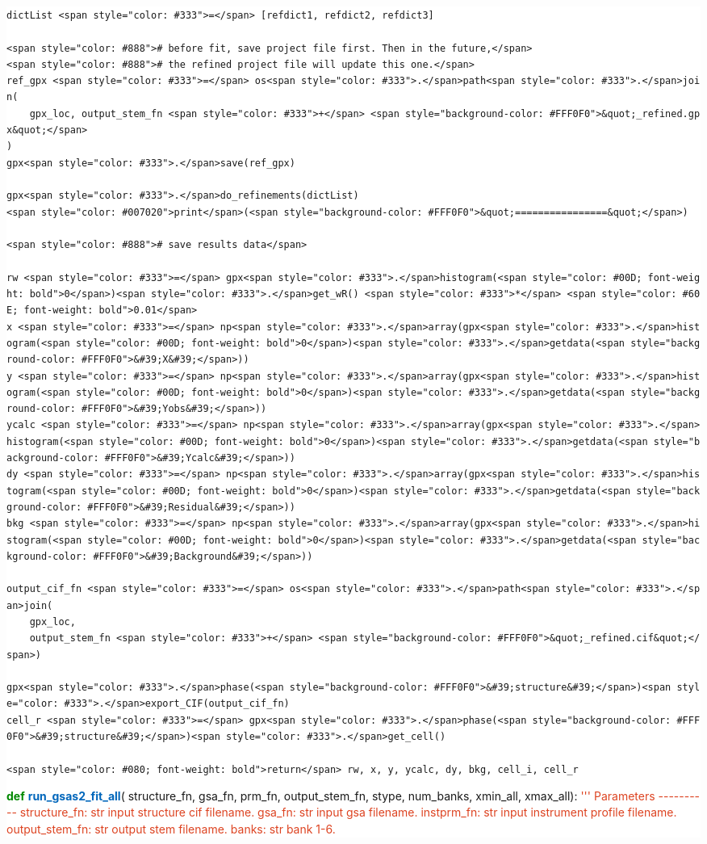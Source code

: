     dictList <span style="color: #333">=</span> [refdict1, refdict2, refdict3]

    <span style="color: #888"># before fit, save project file first. Then in the future,</span>
    <span style="color: #888"># the refined project file will update this one.</span>
    ref_gpx <span style="color: #333">=</span> os<span style="color: #333">.</span>path<span style="color: #333">.</span>join(
        gpx_loc, output_stem_fn <span style="color: #333">+</span> <span style="background-color: #FFF0F0">&quot;_refined.gpx&quot;</span>
    )
    gpx<span style="color: #333">.</span>save(ref_gpx)

    gpx<span style="color: #333">.</span>do_refinements(dictList)
    <span style="color: #007020">print</span>(<span style="background-color: #FFF0F0">&quot;================&quot;</span>)

    <span style="color: #888"># save results data</span>

    rw <span style="color: #333">=</span> gpx<span style="color: #333">.</span>histogram(<span style="color: #00D; font-weight: bold">0</span>)<span style="color: #333">.</span>get_wR() <span style="color: #333">*</span> <span style="color: #60E; font-weight: bold">0.01</span>
    x <span style="color: #333">=</span> np<span style="color: #333">.</span>array(gpx<span style="color: #333">.</span>histogram(<span style="color: #00D; font-weight: bold">0</span>)<span style="color: #333">.</span>getdata(<span style="background-color: #FFF0F0">&#39;X&#39;</span>))
    y <span style="color: #333">=</span> np<span style="color: #333">.</span>array(gpx<span style="color: #333">.</span>histogram(<span style="color: #00D; font-weight: bold">0</span>)<span style="color: #333">.</span>getdata(<span style="background-color: #FFF0F0">&#39;Yobs&#39;</span>))
    ycalc <span style="color: #333">=</span> np<span style="color: #333">.</span>array(gpx<span style="color: #333">.</span>histogram(<span style="color: #00D; font-weight: bold">0</span>)<span style="color: #333">.</span>getdata(<span style="background-color: #FFF0F0">&#39;Ycalc&#39;</span>))
    dy <span style="color: #333">=</span> np<span style="color: #333">.</span>array(gpx<span style="color: #333">.</span>histogram(<span style="color: #00D; font-weight: bold">0</span>)<span style="color: #333">.</span>getdata(<span style="background-color: #FFF0F0">&#39;Residual&#39;</span>))
    bkg <span style="color: #333">=</span> np<span style="color: #333">.</span>array(gpx<span style="color: #333">.</span>histogram(<span style="color: #00D; font-weight: bold">0</span>)<span style="color: #333">.</span>getdata(<span style="background-color: #FFF0F0">&#39;Background&#39;</span>))

    output_cif_fn <span style="color: #333">=</span> os<span style="color: #333">.</span>path<span style="color: #333">.</span>join(
        gpx_loc,
        output_stem_fn <span style="color: #333">+</span> <span style="background-color: #FFF0F0">&quot;_refined.cif&quot;</span>)

    gpx<span style="color: #333">.</span>phase(<span style="background-color: #FFF0F0">&#39;structure&#39;</span>)<span style="color: #333">.</span>export_CIF(output_cif_fn)
    cell_r <span style="color: #333">=</span> gpx<span style="color: #333">.</span>phase(<span style="background-color: #FFF0F0">&#39;structure&#39;</span>)<span style="color: #333">.</span>get_cell()

    <span style="color: #080; font-weight: bold">return</span> rw, x, y, ycalc, dy, bkg, cell_i, cell_r


<span style="color: #080; font-weight: bold">def</span><span style="color: #BBB"> </span><span style="color: #06B; font-weight: bold">run_gsas2_fit_all</span>(
        structure_fn, gsa_fn, prm_fn, output_stem_fn,
        stype, num_banks, xmin_all, xmax_all):
<span style="color: #BBB">    </span><span style="color: #D42">&#39;&#39;&#39;</span>
<span style="color: #D42">    Parameters</span>
<span style="color: #D42">    ----------</span>
<span style="color: #D42">    structure_fn: str</span>
<span style="color: #D42">        input structure cif filename.</span>
<span style="color: #D42">    gsa_fn: str</span>
<span style="color: #D42">        input gsa filename.</span>
<span style="color: #D42">    instprm_fn: str</span>
<span style="color: #D42">        input instrument profile filename.</span>
<span style="color: #D42">    output_stem_fn: str</span>
<span style="color: #D42">        output stem filename.</span>
<span style="color: #D42">    banks: str</span>
<span style="color: #D42">        bank 1-6.</span>
